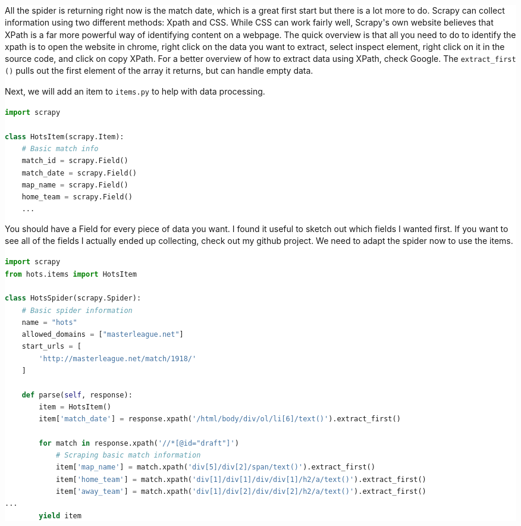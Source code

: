 All the spider is returning right now is the match date, which is a great first
start but there is a lot more to do. Scrapy can collect information using two
different methods: Xpath and CSS. While CSS can work fairly well, Scrapy's own
website believes that XPath is a far more powerful way of identifying content on
a webpage. The quick overview is that all you need to do to identify the xpath
is to open the website in chrome, right click on the data you want to extract,
select inspect element, right click on it in the source code, and click on copy
XPath. For a better overview of how to extract data using XPath, check Google.
The `extract_first()` pulls out the first element of the array it returns, but
can handle empty data.

Next, we will add an item to `items.py` to help with data processing.

```python
import scrapy

class HotsItem(scrapy.Item):
    # Basic match info
    match_id = scrapy.Field()
    match_date = scrapy.Field()
    map_name = scrapy.Field()
    home_team = scrapy.Field()
    ...
```
You should have a Field for every piece of data you want. I found it useful
to sketch out which fields I wanted first. If you want to see all of the
fields I actually ended up collecting, check out my github project. We need
to adapt the spider now to use the items.

```python
import scrapy
from hots.items import HotsItem

class HotsSpider(scrapy.Spider):
    # Basic spider information
    name = "hots"
    allowed_domains = ["masterleague.net"]
    start_urls = [
        'http://masterleague.net/match/1918/'
    ]

    def parse(self, response):
        item = HotsItem()
        item['match_date'] = response.xpath('/html/body/div/ol/li[6]/text()').extract_first()

        for match in response.xpath('//*[@id="draft"]')
            # Scraping basic match information
            item['map_name'] = match.xpath('div[5]/div[2]/span/text()').extract_first()
            item['home_team'] = match.xpath('div[1]/div[1]/div/div[1]/h2/a/text()').extract_first()
            item['away_team'] = match.xpath('div[1]/div[2]/div/div[2]/h2/a/text()').extract_first()
...
        yield item
```
